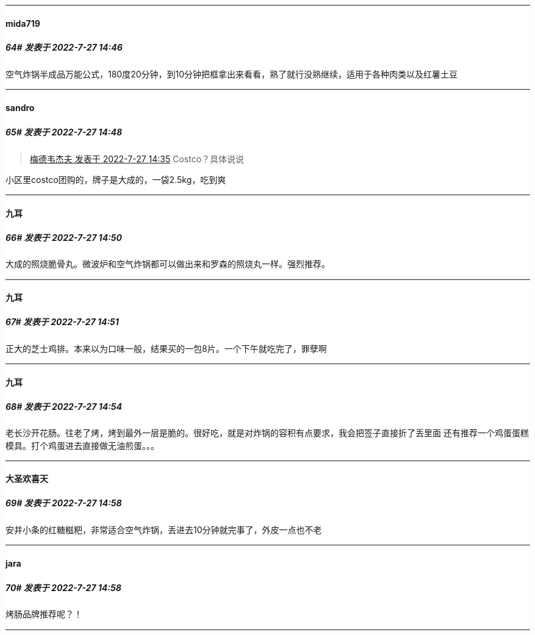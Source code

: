 *****

####  mida719  
##### 64#       发表于 2022-7-27 14:46

空气炸锅半成品万能公式，180度20分钟，到10分钟把框拿出来看看，熟了就行没熟继续，适用于各种肉类以及红薯土豆

*****

####  sandro  
##### 65#       发表于 2022-7-27 14:48

<blockquote><a href="httphttps://bbs.saraba1st.com/2b/forum.php?mod=redirect&amp;goto=findpost&amp;pid=56823649&amp;ptid=2083712" target="_blank">梅德韦杰夫 发表于 2022-7-27 14:35</a>
Costco？具体说说</blockquote>
小区里costco团购的，牌子是大成的，一袋2.5kg，吃到爽

*****

####  九耳  
##### 66#       发表于 2022-7-27 14:50

大成的照烧脆骨丸。微波炉和空气炸锅都可以做出来和罗森的照烧丸一样。强烈推荐。

*****

####  九耳  
##### 67#       发表于 2022-7-27 14:51

正大的芝士鸡排。本来以为口味一般，结果买的一包8片。一个下午就吃完了，罪孽啊

*****

####  九耳  
##### 68#       发表于 2022-7-27 14:54

老长沙开花肠。往老了烤，烤到最外一层是脆的。很好吃，就是对炸锅的容积有点要求，我会把签子直接折了丢里面
还有推荐一个鸡蛋蛋糕模具。打个鸡蛋进去直接做无油煎蛋。。。

*****

####  大圣欢喜天  
##### 69#       发表于 2022-7-27 14:58

安井小条的红糖糍粑，非常适合空气炸锅，丢进去10分钟就完事了，外皮一点也不老

*****

####  jara  
##### 70#       发表于 2022-7-27 14:58

烤肠品牌推荐呢？！

*****
